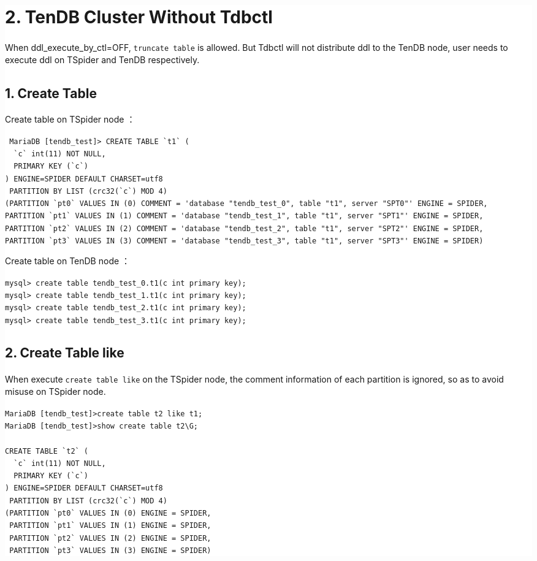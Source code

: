 





#  2. TenDB Cluster Without Tdbctl

When ddl_execute_by_ctl=OFF, `truncate table` is allowed. But Tdbctl will not distribute ddl to the TenDB node, user needs to execute  ddl on TSpider and TenDB respectively.

## 1. Create Table 
Create table  on TSpider node ：  

```
 MariaDB [tendb_test]> CREATE TABLE `t1` (
  `c` int(11) NOT NULL,
  PRIMARY KEY (`c`)
) ENGINE=SPIDER DEFAULT CHARSET=utf8
 PARTITION BY LIST (crc32(`c`) MOD 4)
(PARTITION `pt0` VALUES IN (0) COMMENT = 'database "tendb_test_0", table "t1", server "SPT0"' ENGINE = SPIDER,
PARTITION `pt1` VALUES IN (1) COMMENT = 'database "tendb_test_1", table "t1", server "SPT1"' ENGINE = SPIDER,
PARTITION `pt2` VALUES IN (2) COMMENT = 'database "tendb_test_2", table "t1", server "SPT2"' ENGINE = SPIDER,
PARTITION `pt3` VALUES IN (3) COMMENT = 'database "tendb_test_3", table "t1", server "SPT3"' ENGINE = SPIDER)
```

Create table  on TenDB node ：  
```
mysql> create table tendb_test_0.t1(c int primary key);
mysql> create table tendb_test_1.t1(c int primary key);
mysql> create table tendb_test_2.t1(c int primary key);
mysql> create table tendb_test_3.t1(c int primary key);
```




##  2. Create Table like 
 When execute `create table like` on the TSpider node, the comment information of each partition is ignored, so as to avoid misuse on TSpider node.

```
MariaDB [tendb_test]>create table t2 like t1;
MariaDB [tendb_test]>show create table t2\G;

CREATE TABLE `t2` (
  `c` int(11) NOT NULL,
  PRIMARY KEY (`c`)
) ENGINE=SPIDER DEFAULT CHARSET=utf8
 PARTITION BY LIST (crc32(`c`) MOD 4)
(PARTITION `pt0` VALUES IN (0) ENGINE = SPIDER,
 PARTITION `pt1` VALUES IN (1) ENGINE = SPIDER,
 PARTITION `pt2` VALUES IN (2) ENGINE = SPIDER,
 PARTITION `pt3` VALUES IN (3) ENGINE = SPIDER)
```






